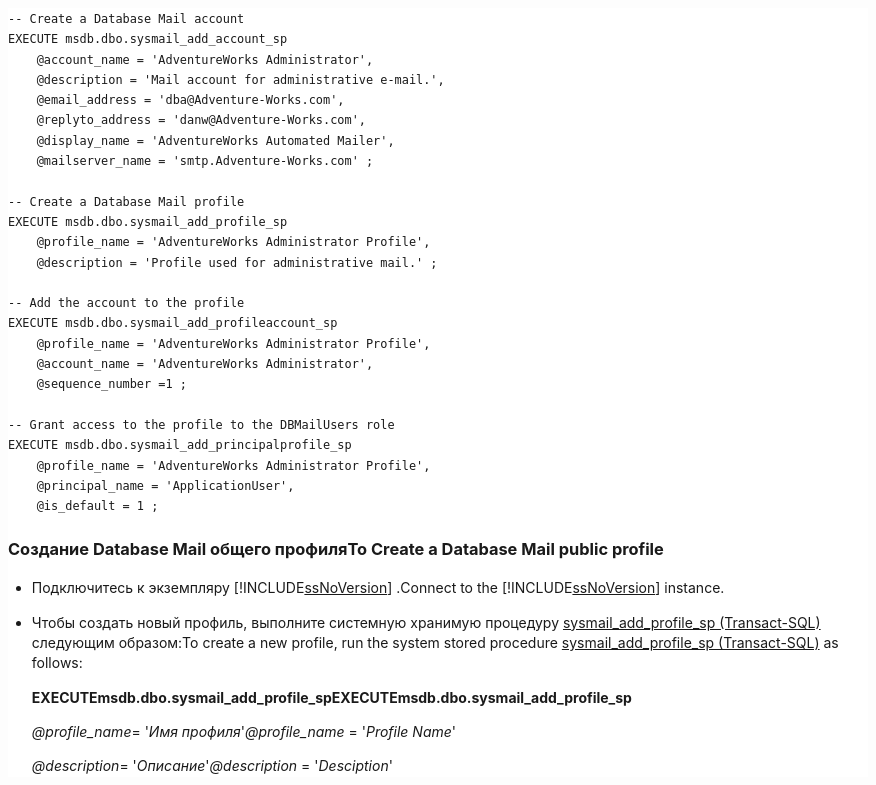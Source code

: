 ```  
-- Create a Database Mail account  
EXECUTE msdb.dbo.sysmail_add_account_sp  
    @account_name = 'AdventureWorks Administrator',  
    @description = 'Mail account for administrative e-mail.',  
    @email_address = 'dba@Adventure-Works.com',  
    @replyto_address = 'danw@Adventure-Works.com',  
    @display_name = 'AdventureWorks Automated Mailer',  
    @mailserver_name = 'smtp.Adventure-Works.com' ;  
  
-- Create a Database Mail profile  
EXECUTE msdb.dbo.sysmail_add_profile_sp  
    @profile_name = 'AdventureWorks Administrator Profile',  
    @description = 'Profile used for administrative mail.' ;  
  
-- Add the account to the profile  
EXECUTE msdb.dbo.sysmail_add_profileaccount_sp  
    @profile_name = 'AdventureWorks Administrator Profile',  
    @account_name = 'AdventureWorks Administrator',  
    @sequence_number =1 ;  
  
-- Grant access to the profile to the DBMailUsers role  
EXECUTE msdb.dbo.sysmail_add_principalprofile_sp  
    @profile_name = 'AdventureWorks Administrator Profile',  
    @principal_name = 'ApplicationUser',  
    @is_default = 1 ;  
```  
  
 
  
###  <a name="to-create-a-database-mail-public-profile"></a><a name="PublicProfile"></a><span data-ttu-id="8560e-160">Создание Database Mail общего профиля</span><span class="sxs-lookup"><span data-stu-id="8560e-160">To Create a Database Mail public profile</span></span>  
  
-   <span data-ttu-id="8560e-161">Подключитесь к экземпляру [!INCLUDE[ssNoVersion](../../includes/ssnoversion-md.md)] .</span><span class="sxs-lookup"><span data-stu-id="8560e-161">Connect to the [!INCLUDE[ssNoVersion](../../includes/ssnoversion-md.md)] instance.</span></span>  
  
-   <span data-ttu-id="8560e-162">Чтобы создать новый профиль, выполните системную хранимую процедуру [sysmail_add_profile_sp (Transact-SQL)](/sql/relational-databases/system-stored-procedures/sysmail-add-profile-sp-transact-sql) следующим образом:</span><span class="sxs-lookup"><span data-stu-id="8560e-162">To create a new profile, run the system stored procedure [sysmail_add_profile_sp &#40;Transact-SQL&#41;](/sql/relational-databases/system-stored-procedures/sysmail-add-profile-sp-transact-sql) as follows:</span></span>  
  
     <span data-ttu-id="8560e-163">**EXECUTEmsdb.dbo.sysmail_add_profile_sp**</span><span class="sxs-lookup"><span data-stu-id="8560e-163">**EXECUTEmsdb.dbo.sysmail_add_profile_sp**</span></span>  
  
     <span data-ttu-id="8560e-164">*@profile_name*= '*Имя профиля*'</span><span class="sxs-lookup"><span data-stu-id="8560e-164">*@profile_name* = '*Profile Name*'</span></span>  
  
     <span data-ttu-id="8560e-165">*@description*= '*Описание*'</span><span class="sxs-lookup"><span data-stu-id="8560e-165">*@description* = '*Desciption*'</span></span>  
  